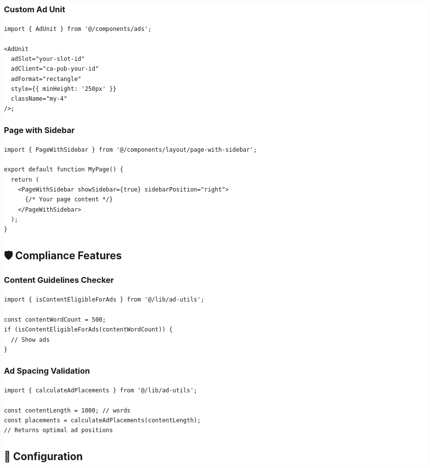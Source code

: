 ### Custom Ad Unit

```tsx
import { AdUnit } from '@/components/ads';

<AdUnit
  adSlot="your-slot-id"
  adClient="ca-pub-your-id"
  adFormat="rectangle"
  style={{ minHeight: '250px' }}
  className="my-4"
/>;
```

### Page with Sidebar

```tsx
import { PageWithSidebar } from '@/components/layout/page-with-sidebar';

export default function MyPage() {
  return (
    <PageWithSidebar showSidebar={true} sidebarPosition="right">
      {/* Your page content */}
    </PageWithSidebar>
  );
}
```

## 🛡️ Compliance Features

### Content Guidelines Checker

```tsx
import { isContentEligibleForAds } from '@/lib/ad-utils';

const contentWordCount = 500;
if (isContentEligibleForAds(contentWordCount)) {
  // Show ads
}
```

### Ad Spacing Validation

```tsx
import { calculateAdPlacements } from '@/lib/ad-utils';

const contentLength = 1000; // words
const placements = calculateAdPlacements(contentLength);
// Returns optimal ad positions
```

## 🔧 Configuration
